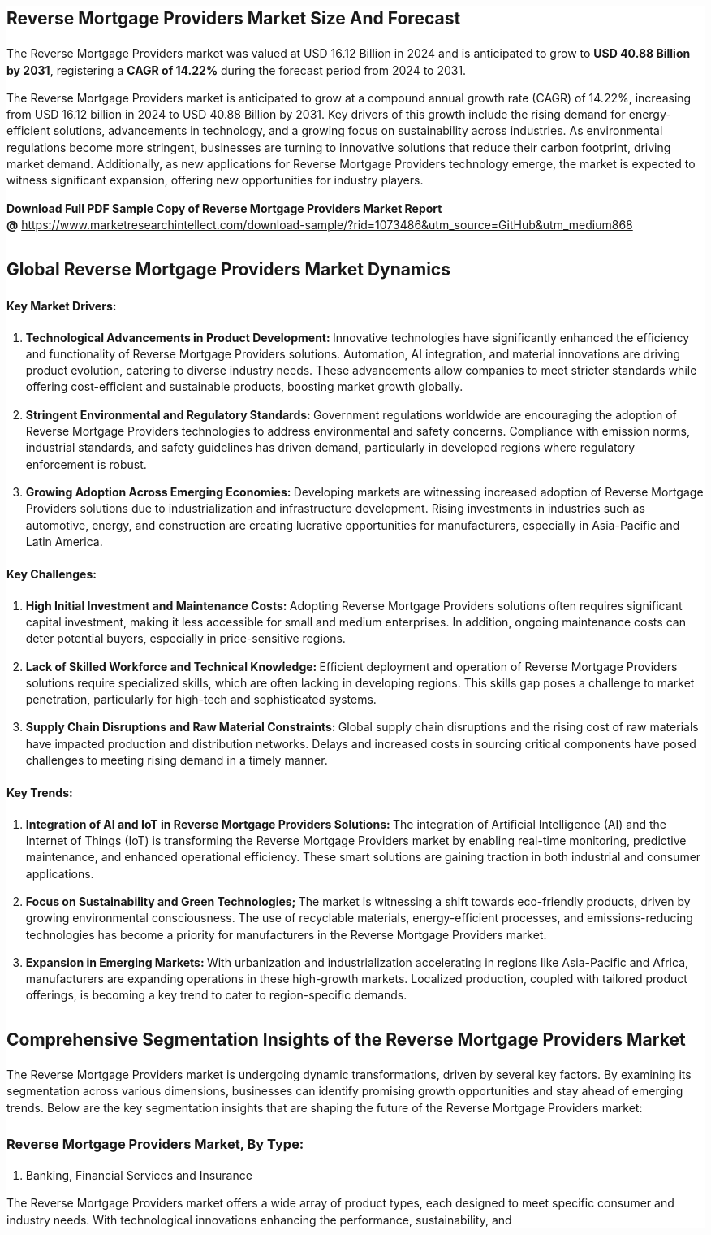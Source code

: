 <h2>Reverse Mortgage Providers Market Size And Forecast</h2><p>The Reverse Mortgage Providers market was valued at USD 16.12 Billion in 2024 and is anticipated to grow to <strong>USD 40.88 Billion by 2031</strong>, registering a <strong>CAGR of 14.22%</strong> during the forecast period from 2024 to 2031.</p><p>The Reverse Mortgage Providers market is anticipated to grow at a compound annual growth rate (CAGR) of 14.22%, increasing from USD 16.12 billion in 2024 to USD 40.88 Billion by 2031. Key drivers of this growth include the rising demand for energy-efficient solutions, advancements in technology, and a growing focus on sustainability across industries. As environmental regulations become more stringent, businesses are turning to innovative solutions that reduce their carbon footprint, driving market demand. Additionally, as new applications for Reverse Mortgage Providers technology emerge, the market is expected to witness significant expansion, offering new opportunities for industry players.</p><p><strong>Download Full PDF Sample Copy of Reverse Mortgage Providers Market Report @</strong>&nbsp;<a href="https://www.marketresearchintellect.com/download-sample/?rid=1073486&amp;utm_source=GitHub&amp;utm_medium868">https://www.marketresearchintellect.com/download-sample/?rid=1073486&amp;utm_source=GitHub&amp;utm_medium868</a></p><h2>Global Reverse Mortgage Providers Market Dynamics</h2><h4><strong>Key Market Drivers:</strong></h4><ol><li><p><strong>Technological Advancements in Product Development:&nbsp;</strong>Innovative technologies have significantly enhanced the efficiency and functionality of Reverse Mortgage Providers solutions. Automation, AI integration, and material innovations are driving product evolution, catering to diverse industry needs. These advancements allow companies to meet stricter standards while offering cost-efficient and sustainable products, boosting market growth globally.</p></li><li><p><strong>Stringent Environmental and Regulatory Standards:&nbsp;</strong>Government regulations worldwide are encouraging the adoption of Reverse Mortgage Providers technologies to address environmental and safety concerns. Compliance with emission norms, industrial standards, and safety guidelines has driven demand, particularly in developed regions where regulatory enforcement is robust.</p></li><li><p><strong>Growing Adoption Across Emerging Economies:&nbsp;</strong>Developing markets are witnessing increased adoption of Reverse Mortgage Providers solutions due to industrialization and infrastructure development. Rising investments in industries such as automotive, energy, and construction are creating lucrative opportunities for manufacturers, especially in Asia-Pacific and Latin America.</p></li></ol><h4><strong>Key Challenges:</strong></h4><ol><li><p><strong>High Initial Investment and Maintenance Costs:&nbsp;</strong>Adopting Reverse Mortgage Providers solutions often requires significant capital investment, making it less accessible for small and medium enterprises. In addition, ongoing maintenance costs can deter potential buyers, especially in price-sensitive regions.</p></li><li><p><strong>Lack of Skilled Workforce and Technical Knowledge:&nbsp;</strong>Efficient deployment and operation of Reverse Mortgage Providers solutions require specialized skills, which are often lacking in developing regions. This skills gap poses a challenge to market penetration, particularly for high-tech and sophisticated systems.</p></li><li><p><strong>Supply Chain Disruptions and Raw Material Constraints:&nbsp;</strong>Global supply chain disruptions and the rising cost of raw materials have impacted production and distribution networks. Delays and increased costs in sourcing critical components have posed challenges to meeting rising demand in a timely manner.</p></li></ol><h4><strong>Key Trends:</strong></h4><ol><li><p><strong>Integration of AI and IoT in Reverse Mortgage Providers Solutions:&nbsp;</strong>The integration of Artificial Intelligence (AI) and the Internet of Things (IoT) is transforming the Reverse Mortgage Providers market by enabling real-time monitoring, predictive maintenance, and enhanced operational efficiency. These smart solutions are gaining traction in both industrial and consumer applications.</p></li><li><p><strong>Focus on Sustainability and Green Technologies;&nbsp;</strong>The market is witnessing a shift towards eco-friendly products, driven by growing environmental consciousness. The use of recyclable materials, energy-efficient processes, and emissions-reducing technologies has become a priority for manufacturers in the Reverse Mortgage Providers market.</p></li><li><p><strong>Expansion in Emerging Markets:&nbsp;</strong>With urbanization and industrialization accelerating in regions like Asia-Pacific and Africa, manufacturers are expanding operations in these high-growth markets. Localized production, coupled with tailored product offerings, is becoming a key trend to cater to region-specific demands.</p></li></ol><div class="article-main__content" data-test-id="publishing-text-block"><h2>Comprehensive Segmentation Insights of the Reverse Mortgage Providers Market</h2><p>The Reverse Mortgage Providers market is undergoing dynamic transformations, driven by several key factors. By examining its segmentation across various dimensions, businesses can identify promising growth opportunities and stay ahead of emerging trends. Below are the key segmentation insights that are shaping the future of the Reverse Mortgage Providers market:</p><h3><strong>Reverse Mortgage Providers Market, By Type:<br /></strong></h3><ol><li>Banking, Financial Services and Insurance</li></ol><p>The Reverse Mortgage Providers market offers a wide array of product types, each designed to meet specific consumer and industry needs. With technological innovations enhancing the performance, sustainability, and